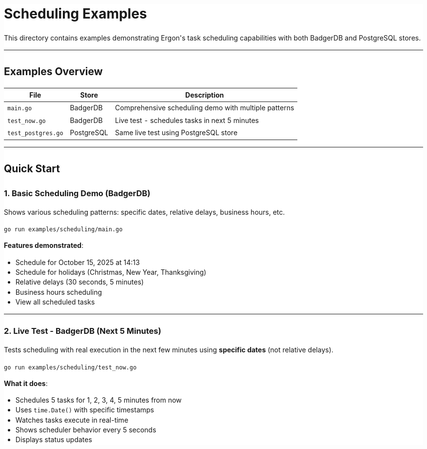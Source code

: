 # Scheduling Examples

This directory contains examples demonstrating Ergon's task scheduling capabilities with both BadgerDB and PostgreSQL stores.

---

## Examples Overview

| File | Store | Description |
|------|-------|-------------|
| `main.go` | BadgerDB | Comprehensive scheduling demo with multiple patterns |
| `test_now.go` | BadgerDB | Live test - schedules tasks in next 5 minutes |
| `test_postgres.go` | PostgreSQL | Same live test using PostgreSQL store |

---

## Quick Start

### 1. Basic Scheduling Demo (BadgerDB)

Shows various scheduling patterns: specific dates, relative delays, business hours, etc.

```bash
go run examples/scheduling/main.go
```

**Features demonstrated**:
- Schedule for October 15, 2025 at 14:13
- Schedule for holidays (Christmas, New Year, Thanksgiving)
- Relative delays (30 seconds, 5 minutes)
- Business hours scheduling
- View all scheduled tasks

---

### 2. Live Test - BadgerDB (Next 5 Minutes)

Tests scheduling with real execution in the next few minutes using **specific dates** (not relative delays).

```bash
go run examples/scheduling/test_now.go
```

**What it does**:
- Schedules 5 tasks for 1, 2, 3, 4, 5 minutes from now
- Uses `time.Date()` with specific timestamps
- Watches tasks execute in real-time
- Shows scheduler behavior every 5 seconds
- Displays status updates

